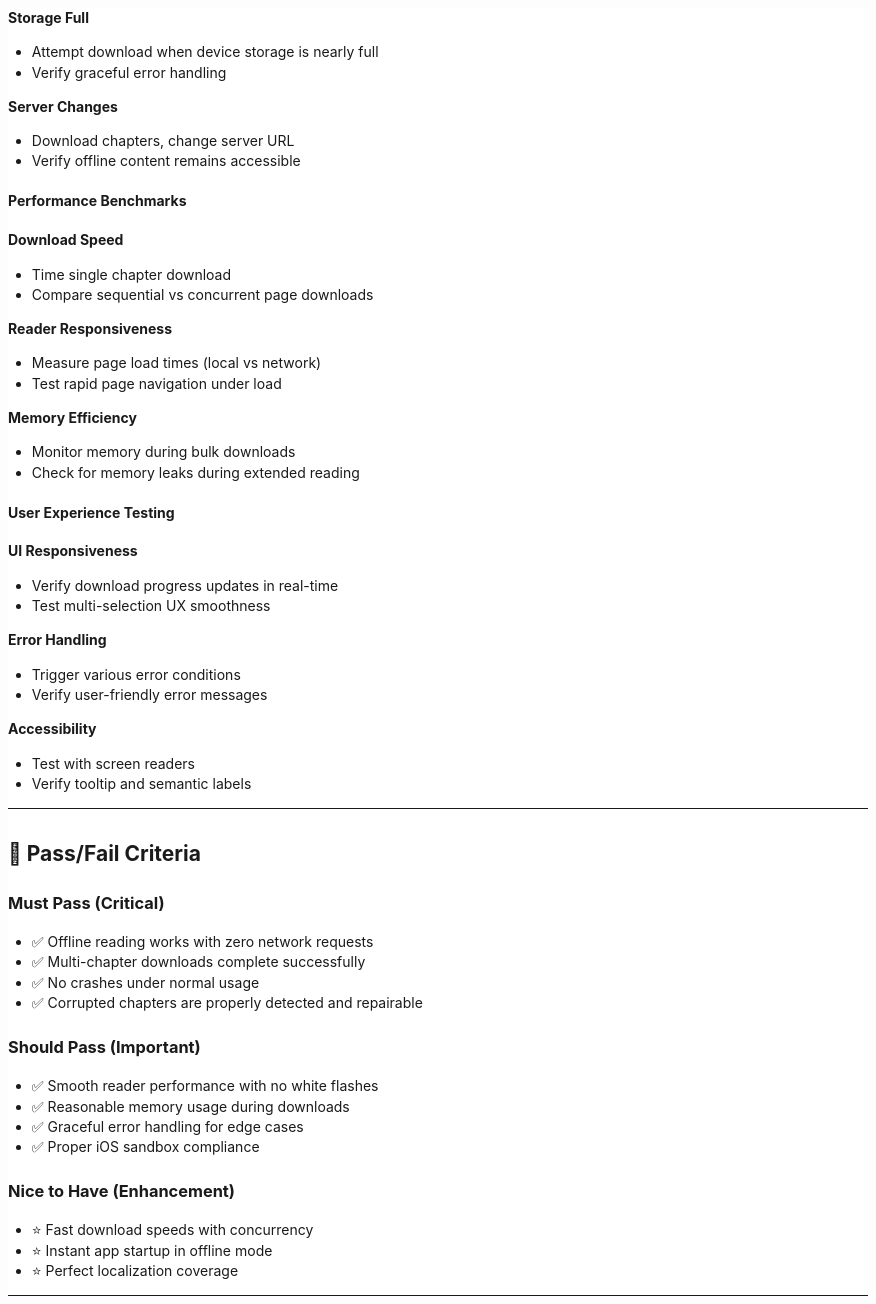 **Storage Full**
- Attempt download when device storage is nearly full
- Verify graceful error handling

**Server Changes**
- Download chapters, change server URL
- Verify offline content remains accessible

#### **Performance Benchmarks**

**Download Speed**
- Time single chapter download
- Compare sequential vs concurrent page downloads

**Reader Responsiveness**
- Measure page load times (local vs network)
- Test rapid page navigation under load

**Memory Efficiency**
- Monitor memory during bulk downloads
- Check for memory leaks during extended reading

#### **User Experience Testing**

**UI Responsiveness**
- Verify download progress updates in real-time
- Test multi-selection UX smoothness

**Error Handling**
- Trigger various error conditions
- Verify user-friendly error messages

**Accessibility**
- Test with screen readers
- Verify tooltip and semantic labels

---

## 🚦 Pass/Fail Criteria

### Must Pass (Critical)
- ✅ Offline reading works with zero network requests
- ✅ Multi-chapter downloads complete successfully  
- ✅ No crashes under normal usage
- ✅ Corrupted chapters are properly detected and repairable

### Should Pass (Important)
- ✅ Smooth reader performance with no white flashes
- ✅ Reasonable memory usage during downloads
- ✅ Graceful error handling for edge cases
- ✅ Proper iOS sandbox compliance

### Nice to Have (Enhancement)
- ⭐ Fast download speeds with concurrency
- ⭐ Instant app startup in offline mode
- ⭐ Perfect localization coverage

---